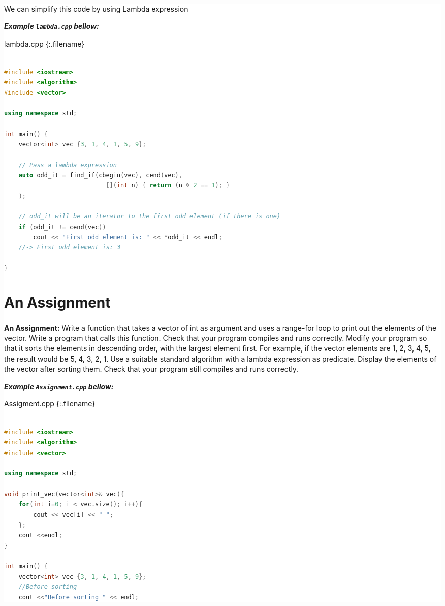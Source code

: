 We can simplify this code by using Lambda expression

___Example ```lambda.cpp``` bellow:___ 

lambda.cpp
{:.filename}
```c++

#include <iostream>
#include <algorithm>
#include <vector>

using namespace std;

int main() {
	vector<int> vec {3, 1, 4, 1, 5, 9};

	// Pass a lambda expression
	auto odd_it = find_if(cbegin(vec), cend(vec),
							[](int n) { return (n % 2 == 1); }
	);

	// odd_it will be an iterator to the first odd element (if there is one)
	if (odd_it != cend(vec))
		cout << "First odd element is: " << *odd_it << endl;	
	//-> First odd element is: 3

}
```
# An Assignment

<div class="tip">
<b>An Assignment:</b> Write a function that takes a vector of int as argument and uses a range-for loop to print out the elements of the vector. Write a program that calls this function. Check that your program compiles and runs correctly. Modify your program so that it sorts the elements in descending order, with the largest element first. For example, if the vector elements are 1, 2, 3, 4, 5, the result would be 5, 4, 3, 2, 1. Use a suitable standard algorithm with a lambda expression as predicate.
Display the elements of the vector after sorting them. Check that your program still compiles and runs correctly.
</div>

___Example ```Assignment.cpp``` bellow:___ 

Assigment.cpp
{:.filename}
```c++

#include <iostream>
#include <algorithm>
#include <vector>

using namespace std;

void print_vec(vector<int>& vec){
    for(int i=0; i < vec.size(); i++){
		cout << vec[i] << " ";
	};
	cout <<endl; 
}

int main() {
	vector<int> vec {3, 1, 4, 1, 5, 9};
    //Before sorting
    cout <<"Before sorting " << endl;
```